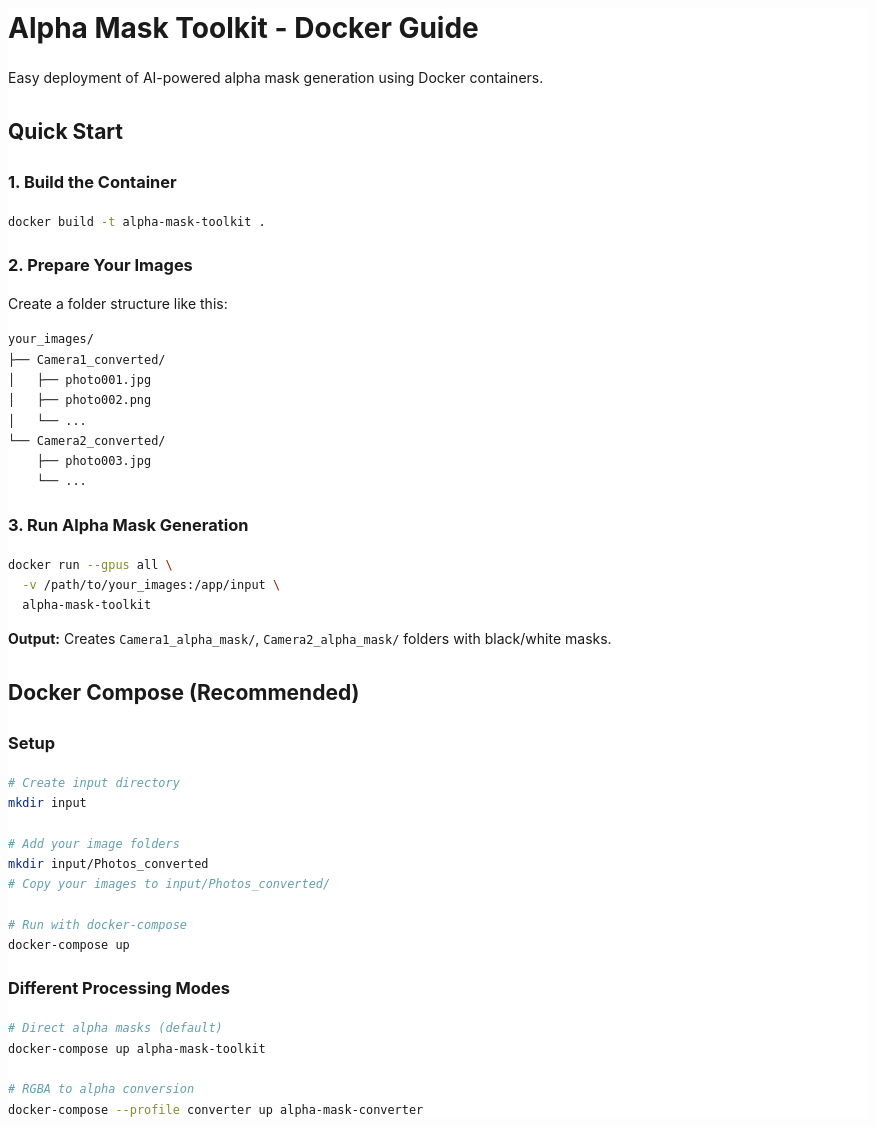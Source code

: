 # Alpha Mask Toolkit - Docker Guide

Easy deployment of AI-powered alpha mask generation using Docker containers.

## Quick Start

### 1. Build the Container
```bash
docker build -t alpha-mask-toolkit .
```

### 2. Prepare Your Images
Create a folder structure like this:
```
your_images/
├── Camera1_converted/
│   ├── photo001.jpg
│   ├── photo002.png
│   └── ...
└── Camera2_converted/
    ├── photo003.jpg
    └── ...
```

### 3. Run Alpha Mask Generation
```bash
docker run --gpus all \
  -v /path/to/your_images:/app/input \
  alpha-mask-toolkit
```

**Output:** Creates `Camera1_alpha_mask/`, `Camera2_alpha_mask/` folders with black/white masks.

## Docker Compose (Recommended)

### Setup
```bash
# Create input directory
mkdir input

# Add your image folders
mkdir input/Photos_converted
# Copy your images to input/Photos_converted/

# Run with docker-compose
docker-compose up
```

### Different Processing Modes
```bash
# Direct alpha masks (default)
docker-compose up alpha-mask-toolkit

# RGBA to alpha conversion
docker-compose --profile converter up alpha-mask-converter
```
